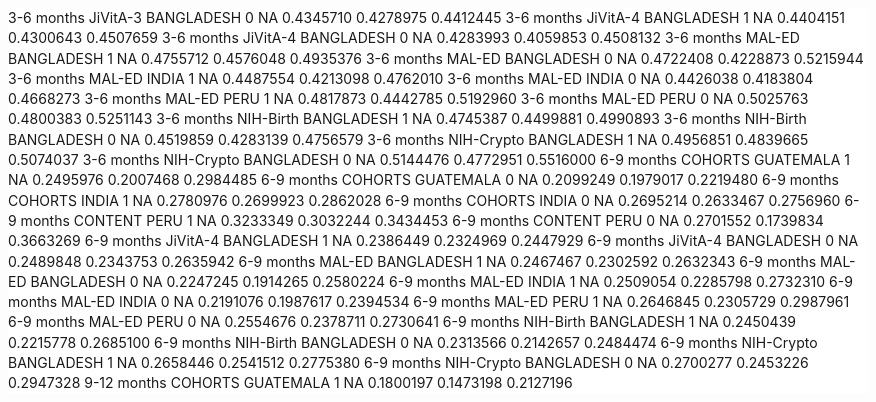 3-6 months     JiVitA-3     BANGLADESH   0                    NA                0.4345710   0.4278975   0.4412445
3-6 months     JiVitA-4     BANGLADESH   1                    NA                0.4404151   0.4300643   0.4507659
3-6 months     JiVitA-4     BANGLADESH   0                    NA                0.4283993   0.4059853   0.4508132
3-6 months     MAL-ED       BANGLADESH   1                    NA                0.4755712   0.4576048   0.4935376
3-6 months     MAL-ED       BANGLADESH   0                    NA                0.4722408   0.4228873   0.5215944
3-6 months     MAL-ED       INDIA        1                    NA                0.4487554   0.4213098   0.4762010
3-6 months     MAL-ED       INDIA        0                    NA                0.4426038   0.4183804   0.4668273
3-6 months     MAL-ED       PERU         1                    NA                0.4817873   0.4442785   0.5192960
3-6 months     MAL-ED       PERU         0                    NA                0.5025763   0.4800383   0.5251143
3-6 months     NIH-Birth    BANGLADESH   1                    NA                0.4745387   0.4499881   0.4990893
3-6 months     NIH-Birth    BANGLADESH   0                    NA                0.4519859   0.4283139   0.4756579
3-6 months     NIH-Crypto   BANGLADESH   1                    NA                0.4956851   0.4839665   0.5074037
3-6 months     NIH-Crypto   BANGLADESH   0                    NA                0.5144476   0.4772951   0.5516000
6-9 months     COHORTS      GUATEMALA    1                    NA                0.2495976   0.2007468   0.2984485
6-9 months     COHORTS      GUATEMALA    0                    NA                0.2099249   0.1979017   0.2219480
6-9 months     COHORTS      INDIA        1                    NA                0.2780976   0.2699923   0.2862028
6-9 months     COHORTS      INDIA        0                    NA                0.2695214   0.2633467   0.2756960
6-9 months     CONTENT      PERU         1                    NA                0.3233349   0.3032244   0.3434453
6-9 months     CONTENT      PERU         0                    NA                0.2701552   0.1739834   0.3663269
6-9 months     JiVitA-4     BANGLADESH   1                    NA                0.2386449   0.2324969   0.2447929
6-9 months     JiVitA-4     BANGLADESH   0                    NA                0.2489848   0.2343753   0.2635942
6-9 months     MAL-ED       BANGLADESH   1                    NA                0.2467467   0.2302592   0.2632343
6-9 months     MAL-ED       BANGLADESH   0                    NA                0.2247245   0.1914265   0.2580224
6-9 months     MAL-ED       INDIA        1                    NA                0.2509054   0.2285798   0.2732310
6-9 months     MAL-ED       INDIA        0                    NA                0.2191076   0.1987617   0.2394534
6-9 months     MAL-ED       PERU         1                    NA                0.2646845   0.2305729   0.2987961
6-9 months     MAL-ED       PERU         0                    NA                0.2554676   0.2378711   0.2730641
6-9 months     NIH-Birth    BANGLADESH   1                    NA                0.2450439   0.2215778   0.2685100
6-9 months     NIH-Birth    BANGLADESH   0                    NA                0.2313566   0.2142657   0.2484474
6-9 months     NIH-Crypto   BANGLADESH   1                    NA                0.2658446   0.2541512   0.2775380
6-9 months     NIH-Crypto   BANGLADESH   0                    NA                0.2700277   0.2453226   0.2947328
9-12 months    COHORTS      GUATEMALA    1                    NA                0.1800197   0.1473198   0.2127196